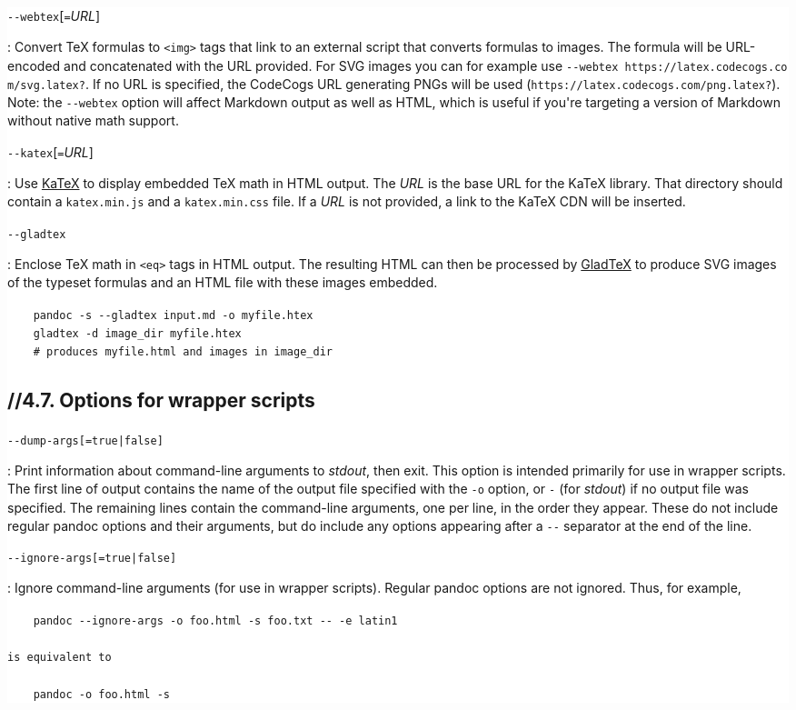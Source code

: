 `--webtex`\[`=`*URL*\]

:   Convert TeX formulas to `<img>` tags that link to an external script
    that converts formulas to images. The formula will be URL-encoded
    and concatenated with the URL provided. For SVG images you can for
    example use `--webtex https://latex.codecogs.com/svg.latex?`. If no
    URL is specified, the CodeCogs URL generating PNGs will be used
    (`https://latex.codecogs.com/png.latex?`). Note: the `--webtex`
    option will affect Markdown output as well as HTML, which is useful
    if you're targeting a version of Markdown without native math
    support.

`--katex`\[`=`*URL*\]

:   Use [KaTeX](https://github.com/Khan/KaTeX) to display embedded TeX
    math in HTML output. The *URL* is the base URL for the KaTeX
    library. That directory should contain a `katex.min.js` and a
    `katex.min.css` file. If a *URL* is not provided, a link to the
    KaTeX CDN will be inserted.

`--gladtex`

:   Enclose TeX math in `<eq>` tags in HTML output. The resulting HTML
    can then be processed by
    [GladTeX](https://humenda.github.io/GladTeX/) to produce SVG images
    of the typeset formulas and an HTML file with these images embedded.

        pandoc -s --gladtex input.md -o myfile.htex
        gladtex -d image_dir myfile.htex
        # produces myfile.html and images in image_dir

## //4.7. Options for wrapper scripts

`--dump-args[=true|false]`

:   Print information about command-line arguments to *stdout*, then
    exit. This option is intended primarily for use in wrapper scripts.
    The first line of output contains the name of the output file
    specified with the `-o` option, or `-` (for *stdout*) if no output
    file was specified. The remaining lines contain the command-line
    arguments, one per line, in the order they appear. These do not
    include regular pandoc options and their arguments, but do include
    any options appearing after a `--` separator at the end of the line.

`--ignore-args[=true|false]`

:   Ignore command-line arguments (for use in wrapper scripts). Regular
    pandoc options are not ignored. Thus, for example,

        pandoc --ignore-args -o foo.html -s foo.txt -- -e latin1

    is equivalent to

        pandoc -o foo.html -s
